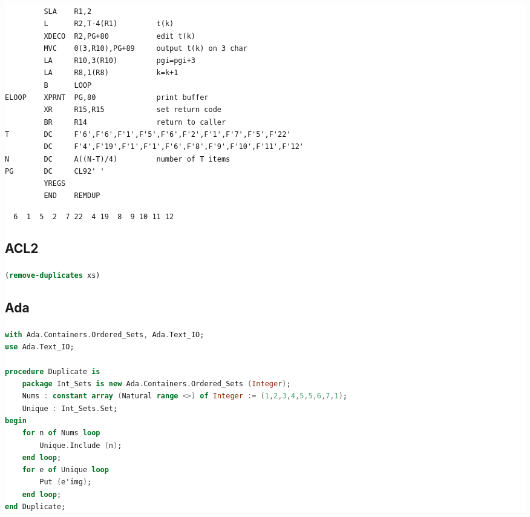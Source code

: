 ```360asm
         SLA    R1,2
         L      R2,T-4(R1)         t(k)
         XDECO  R2,PG+80           edit t(k)
         MVC    0(3,R10),PG+89     output t(k) on 3 char
         LA     R10,3(R10)         pgi=pgi+3
         LA     R8,1(R8)           k=k+1
         B      LOOP
ELOOP    XPRNT  PG,80              print buffer
         XR     R15,R15            set return code
         BR     R14                return to caller
T        DC     F'6',F'6',F'1',F'5',F'6',F'2',F'1',F'7',F'5',F'22'
         DC     F'4',F'19',F'1',F'1',F'6',F'8',F'9',F'10',F'11',F'12'
N        DC     A((N-T)/4)         number of T items
PG       DC     CL92' '
         YREGS
         END    REMDUP
```

```txt
  6  1  5  2  7 22  4 19  8  9 10 11 12
```



## ACL2


```lisp
(remove-duplicates xs)
```



## Ada

```ada
with Ada.Containers.Ordered_Sets, Ada.Text_IO;
use Ada.Text_IO;

procedure Duplicate is
	package Int_Sets is new Ada.Containers.Ordered_Sets (Integer);
	Nums : constant array (Natural range <>) of Integer := (1,2,3,4,5,5,6,7,1);
	Unique : Int_Sets.Set;
begin
	for n of Nums loop
		Unique.Include (n);
	end loop;
	for e of Unique loop
		Put (e'img);
	end loop;
end Duplicate;
```


